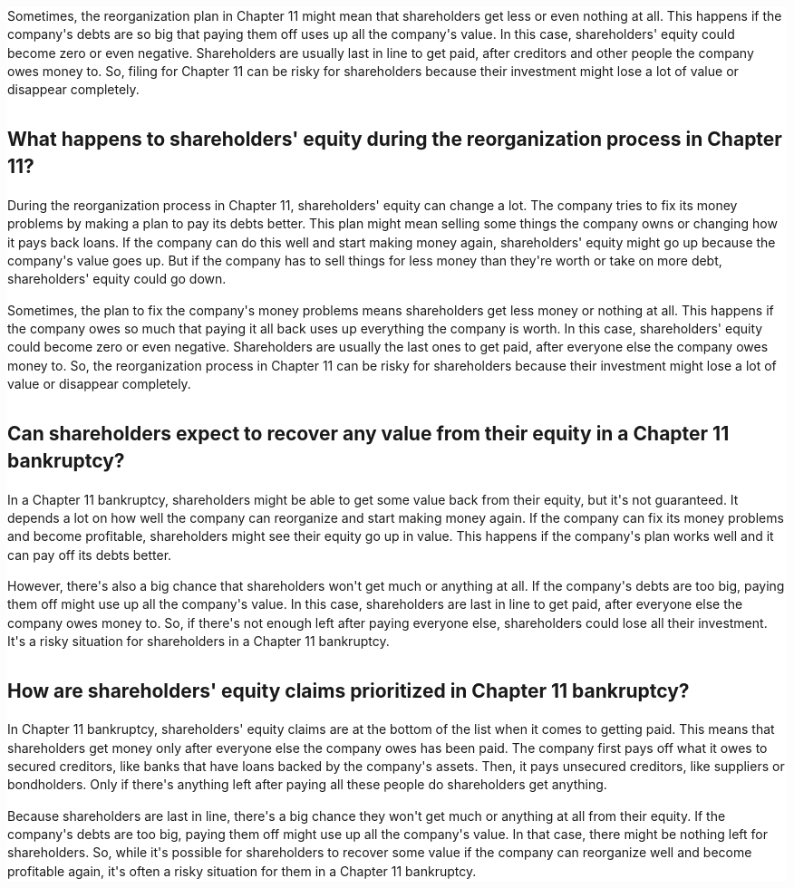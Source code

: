 Sometimes, the reorganization plan in Chapter 11 might mean that shareholders get less or even nothing at all. This happens if the company's debts are so big that paying them off uses up all the company's value. In this case, shareholders' equity could become zero or even negative. Shareholders are usually last in line to get paid, after creditors and other people the company owes money to. So, filing for Chapter 11 can be risky for shareholders because their investment might lose a lot of value or disappear completely.

## What happens to shareholders' equity during the reorganization process in Chapter 11?

During the reorganization process in Chapter 11, shareholders' equity can change a lot. The company tries to fix its money problems by making a plan to pay its debts better. This plan might mean selling some things the company owns or changing how it pays back loans. If the company can do this well and start making money again, shareholders' equity might go up because the company's value goes up. But if the company has to sell things for less money than they're worth or take on more debt, shareholders' equity could go down.

Sometimes, the plan to fix the company's money problems means shareholders get less money or nothing at all. This happens if the company owes so much that paying it all back uses up everything the company is worth. In this case, shareholders' equity could become zero or even negative. Shareholders are usually the last ones to get paid, after everyone else the company owes money to. So, the reorganization process in Chapter 11 can be risky for shareholders because their investment might lose a lot of value or disappear completely.

## Can shareholders expect to recover any value from their equity in a Chapter 11 bankruptcy?

In a Chapter 11 bankruptcy, shareholders might be able to get some value back from their equity, but it's not guaranteed. It depends a lot on how well the company can reorganize and start making money again. If the company can fix its money problems and become profitable, shareholders might see their equity go up in value. This happens if the company's plan works well and it can pay off its debts better.

However, there's also a big chance that shareholders won't get much or anything at all. If the company's debts are too big, paying them off might use up all the company's value. In this case, shareholders are last in line to get paid, after everyone else the company owes money to. So, if there's not enough left after paying everyone else, shareholders could lose all their investment. It's a risky situation for shareholders in a Chapter 11 bankruptcy.

## How are shareholders' equity claims prioritized in Chapter 11 bankruptcy?

In Chapter 11 bankruptcy, shareholders' equity claims are at the bottom of the list when it comes to getting paid. This means that shareholders get money only after everyone else the company owes has been paid. The company first pays off what it owes to secured creditors, like banks that have loans backed by the company's assets. Then, it pays unsecured creditors, like suppliers or bondholders. Only if there's anything left after paying all these people do shareholders get anything.

Because shareholders are last in line, there's a big chance they won't get much or anything at all from their equity. If the company's debts are too big, paying them off might use up all the company's value. In that case, there might be nothing left for shareholders. So, while it's possible for shareholders to recover some value if the company can reorganize well and become profitable again, it's often a risky situation for them in a Chapter 11 bankruptcy.
